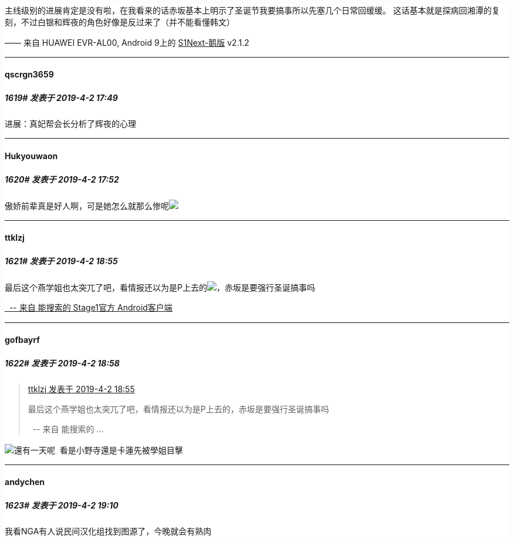 
主线级别的进展肯定是没有啦，在我看来的话赤坂基本上明示了圣诞节我要搞事所以先塞几个日常回缓缓。
这话基本就是探病回湘潭的复刻，不过白银和辉夜的角色好像是反过来了（并不能看懂韩文）

—— 来自 HUAWEI EVR-AL00, Android 9上的 [S1Next-鹅版](https://github.com/ykrank/S1-Next/releases) v2.1.2


*****

####  qscrgn3659  
##### 1619#       发表于 2019-4-2 17:49


进展：真妃帮会长分析了辉夜的心理


*****

####  Hukyouwaon  
##### 1620#       发表于 2019-4-2 17:52


傲娇前辈真是好人啊，可是她怎么就那么惨呢<img src="https://static.saraba1st.com/image/smiley/face2017/136.png" referrerpolicy="no-referrer">


*****

####  ttklzj  
##### 1621#       发表于 2019-4-2 18:55


最后这个燕学姐也太突兀了吧，看情报还以为是P上去的<img src="https://static.saraba1st.com/image/smiley/face2017/068.png" referrerpolicy="no-referrer">，赤坂是要强行圣诞搞事吗

[  -- 来自 能搜索的 Stage1官方 Android客户端](https://www.coolapk.com/apk/140634)


*****

####  gofbayrf  
##### 1622#       发表于 2019-4-2 18:58


<blockquote><a href="httphttps://bbs.saraba1st.com/2b/forum.php?mod=redirect&amp;goto=findpost&amp;pid=43142453&amp;ptid=1485855" target="_blank">ttklzj 发表于 2019-4-2 18:55</a>

最后这个燕学姐也太突兀了吧，看情报还以为是P上去的，赤坂是要强行圣诞搞事吗


  -- 来自 能搜索的 ...</blockquote>
<img src="https://static.saraba1st.com/image/smiley/face2017/067.png" referrerpolicy="no-referrer">還有一天呢  看是小野寺還是卡蓮先被學姐目擊


*****

####  andychen  
##### 1623#       发表于 2019-4-2 19:10


我看NGA有人说民间汉化组找到图源了，今晚就会有熟肉

